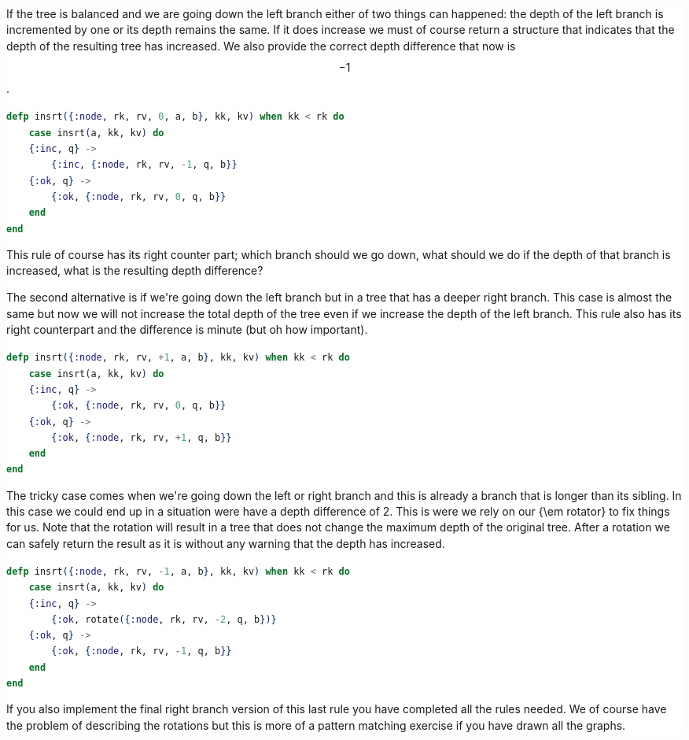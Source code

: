 If the tree is balanced and we are going down the left branch either of two things can happened: the depth of the left branch is incremented by one or its depth remains the same. If it does increase we must of course return a structure that indicates that the depth of the resulting tree has increased. We also provide the correct depth difference that now is $$-1$$.

```elixir
defp insrt({:node, rk, rv, 0, a, b}, kk, kv) when kk < rk do
    case insrt(a, kk, kv) do
    {:inc, q} ->
        {:inc, {:node, rk, rv, -1, q, b}}
    {:ok, q} ->
        {:ok, {:node, rk, rv, 0, q, b}}
    end
end
```

This rule of course has its right counter part; which branch should we go down, what should we do if the depth of that branch is increased, what is the resulting depth difference?

The second alternative is if we're going down the left branch but in a tree that has a deeper right branch. This case is almost the same but now we will not increase the total depth of the tree even if we increase the depth of the left branch. This rule also has its right counterpart and the difference is minute \(but oh how important\).

```elixir
defp insrt({:node, rk, rv, +1, a, b}, kk, kv) when kk < rk do
    case insrt(a, kk, kv) do
    {:inc, q} ->
        {:ok, {:node, rk, rv, 0, q, b}}
    {:ok, q} ->
        {:ok, {:node, rk, rv, +1, q, b}}
    end
end
```

The tricky case comes when we're going down the left or right branch and this is already a branch that is longer than its sibling. In this case we could end up in a situation were have a depth difference of 2. This is were we rely on our {\em rotator} to fix things for us. Note that the rotation will result in a tree that does not change the maximum depth of the original tree. After a rotation we can safely return the result as it is without any warning that the depth has increased.

```elixir
defp insrt({:node, rk, rv, -1, a, b}, kk, kv) when kk < rk do
    case insrt(a, kk, kv) do
    {:inc, q} ->
        {:ok, rotate({:node, rk, rv, -2, q, b})}
    {:ok, q} ->
        {:ok, {:node, rk, rv, -1, q, b}}
    end
end
```

If you also implement the final right branch version of this last rule you have completed all the rules needed. We of course have the problem of describing the rotations but this is more of a pattern matching exercise if you have drawn all the graphs.
